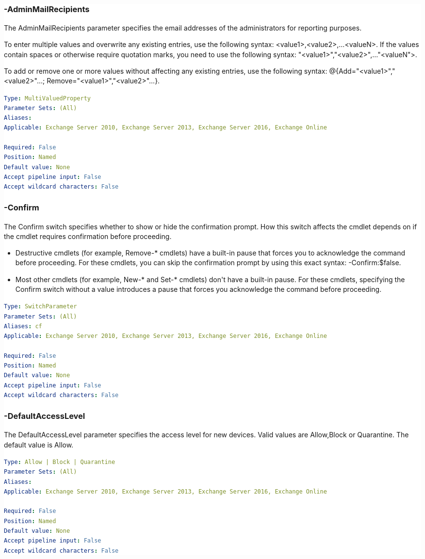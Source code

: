 ### -AdminMailRecipients
The AdminMailRecipients parameter specifies the email addresses of the administrators for reporting purposes.

To enter multiple values and overwrite any existing entries, use the following syntax: \<value1\>,\<value2\>,...\<valueN\>. If the values contain spaces or otherwise require quotation marks, you need to use the following syntax: "\<value1\>","\<value2\>",..."\<valueN\">.

To add or remove one or more values without affecting any existing entries, use the following syntax: @{Add="\<value1\>","\<value2\>"...; Remove="\<value1\>","\<value2\>"...}.

```yaml
Type: MultiValuedProperty
Parameter Sets: (All)
Aliases:
Applicable: Exchange Server 2010, Exchange Server 2013, Exchange Server 2016, Exchange Online

Required: False
Position: Named
Default value: None
Accept pipeline input: False
Accept wildcard characters: False
```

### -Confirm
The Confirm switch specifies whether to show or hide the confirmation prompt. How this switch affects the cmdlet depends on if the cmdlet requires confirmation before proceeding.

- Destructive cmdlets (for example, Remove-\* cmdlets) have a built-in pause that forces you to acknowledge the command before proceeding. For these cmdlets, you can skip the confirmation prompt by using this exact syntax: -Confirm:$false.

- Most other cmdlets (for example, New-\* and Set-\* cmdlets) don't have a built-in pause. For these cmdlets, specifying the Confirm switch without a value introduces a pause that forces you acknowledge the command before proceeding.

```yaml
Type: SwitchParameter
Parameter Sets: (All)
Aliases: cf
Applicable: Exchange Server 2010, Exchange Server 2013, Exchange Server 2016, Exchange Online

Required: False
Position: Named
Default value: None
Accept pipeline input: False
Accept wildcard characters: False
```

### -DefaultAccessLevel
The DefaultAccessLevel parameter specifies the access level for new devices. Valid values are Allow,Block or Quarantine. The default value is Allow.

```yaml
Type: Allow | Block | Quarantine
Parameter Sets: (All)
Aliases:
Applicable: Exchange Server 2010, Exchange Server 2013, Exchange Server 2016, Exchange Online

Required: False
Position: Named
Default value: None
Accept pipeline input: False
Accept wildcard characters: False
```

